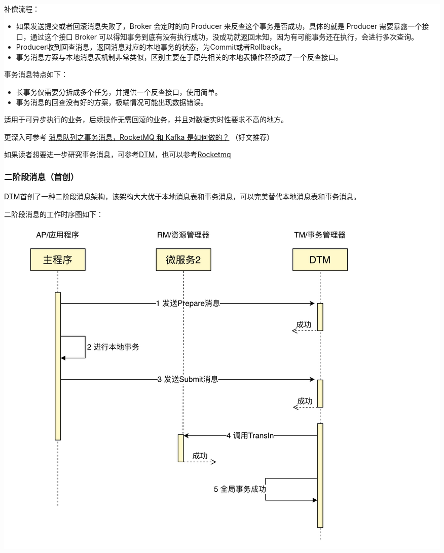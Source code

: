 补偿流程：

- 如果发送提交或者回滚消息失败了，Broker 会定时的向 Producer 来反查这个事务是否成功，具体的就是 Producer 需要暴露一个接口，通过这个接口 Broker 可以得知事务到底有没有执行成功，没成功就返回未知，因为有可能事务还在执行，会进行多次查询。
- Producer收到回查消息，返回消息对应的本地事务的状态，为Commit或者Rollback。
- 事务消息方案与本地消息表机制非常类似，区别主要在于原先相关的本地表操作替换成了一个反查接口。

事务消息特点如下：

- 长事务仅需要分拆成多个任务，并提供一个反查接口，使用简单。
- 事务消息的回查没有好的方案，极端情况可能出现数据错误。

适用于可异步执行的业务，后续操作无需回滚的业务，并且对数据实时性要求不高的地方。

更深入可参考 [消息队列之事务消息，RocketMQ 和 Kafka 是如何做的？](https://xie.infoq.cn/article/53240651a2ef7c173f50a3194) （好文推荐）

如果读者想要进一步研究事务消息，可参考[DTM](https://github.com/dtm-labs/dtm)，也可以参考[Rocketmq](https://github.com/apache/rocketmq)

###  二阶段消息（首创）

[DTM](https://github.com/dtm-labs/dtm)首创了一种二阶段消息架构，该架构大大优于本地消息表和事务消息，可以完美替代本地消息表和事务消息。

二阶段消息的工作时序图如下：
![image.png](../../.go_study/assets/go_advanced/d-ts-8.png)
